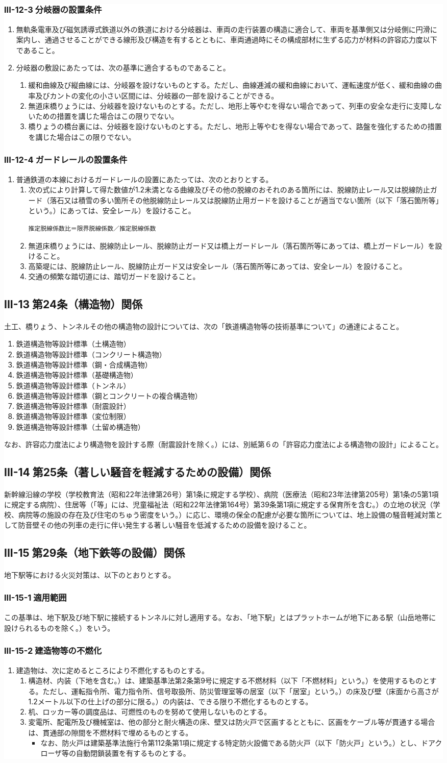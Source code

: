 ### III-12-3 分岐器の設置条件
1. 無軌条電車及び磁気誘導式鉄道以外の鉄道における分岐器は、車両の走行装置の構造に適合して、車両を基準側又は分岐側に円滑に案内し、通過させることができる線形及び構造を有するとともに、車両通過時にその構成部材に生ずる応力が材料の許容応力度以下であること。

2. 分岐器の敷設にあたっては、次の基準に適合するものであること。
   1. 緩和曲線及び縦曲線には、分岐器を設けないものとする。ただし、曲線逓減の緩和曲線において、運転速度が低く、緩和曲線の曲率及びカントの変化の小さい区間には、分岐器の一部を設けることができる。
   2. 無道床橋りょうには、分岐器を設けないものとする。ただし、地形上等やむを得ない場合であって、列車の安全な走行に支障しないための措置を講じた場合はこの限りでない。
   3. 橋りょうの橋台裏には、分岐器を設けないものとする。ただし、地形上等やむを得ない場合であって、路盤を強化するための措置を講じた場合はこの限りでない。

### III-12-4 ガードレールの設置条件
1. 普通鉄道の本線におけるガードレールの設置にあたっては、次のとおりとする。
   1. 次の式により計算して得た数値が1.2未満となる曲線及びその他の脱線のおそれのある箇所には、脱線防止レール又は脱線防止ガード（落石又は積雪の多い箇所その他脱線防止レール又は脱線防止用ガードを設けることが適当でない箇所（以下「落石箇所等」という。）にあっては、安全レール）を設けること。
      ```
      推定脱線係数比＝限界脱線係数／推定脱線係数
      ```
   2. 無道床橋りょうには、脱線防止レール、脱線防止ガード又は橋上ガードレール（落石箇所等にあっては、橋上ガードレール）を設けること。
   3. 高築堤には、脱線防止レール、脱線防止ガード又は安全レール（落石箇所等にあっては、安全レール）を設けること。
   4. 交通の頻繁な踏切道には、踏切ガードを設けること。

## III-13 第24条（構造物）関係
土工、橋りょう、トンネルその他の構造物の設計については、次の「鉄道構造物等の技術基準について」の通達によること。

1. 鉄道構造物等設計標準（土構造物）
2. 鉄道構造物等設計標準（コンクリート構造物）
3. 鉄道構造物等設計標準（鋼・合成構造物）
4. 鉄道構造物等設計標準（基礎構造物）
5. 鉄道構造物等設計標準（トンネル）
6. 鉄道構造物等設計標準（鋼とコンクリートの複合構造物）
7. 鉄道構造物等設計標準（耐震設計）
8. 鉄道構造物等設計標準（変位制限）
9. 鉄道構造物等設計標準（土留め構造物）

なお、許容応力度法により構造物を設計する際（耐震設計を除く。）には、別紙第６の「許容応力度法による構造物の設計」によること。

## III-14 第25条（著しい騒音を軽減するための設備）関係
新幹線沿線の学校（学校教育法（昭和22年法律第26号）第1条に規定する学校）、病院（医療法（昭和23年法律第205号）第1条の5第1項に規定する病院）、住居等（「等」には、児童福祉法（昭和22年法律第164号）第39条第1項に規定する保育所を含む。）の立地の状況（学校、病院等の施設の存在及び住宅のちゅう密度をいう。）に応じ、環境の保全の配慮が必要な箇所については、地上設備の騒音軽減対策として防音壁その他の列車の走行に伴い発生する著しい騒音を低減するための設備を設けること。

## III-15 第29条（地下鉄等の設備）関係
地下駅等における火災対策は、以下のとおりとする。

### III-15-1 適用範囲
この基準は、地下駅及び地下駅に接続するトンネルに対し適用する。なお、「地下駅」とはプラットホームが地下にある駅（山岳地帯に設けられるものを除く。）をいう。

### III-15-2 建造物等の不燃化
1. 建造物は、次に定めるところにより不燃化するものとする。
   1. 構造材、内装（下地を含む。）は、建築基準法第2条第9号に規定する不燃材料（以下「不燃材料」という。）を使用するものとする。ただし、運転指令所、電力指令所、信号取扱所、防災管理室等の居室（以下「居室」という。）の床及び壁（床面から高さが1.2メートル以下の仕上げの部分に限る。）の内装は、できる限り不燃化するものとする。
   2. 机、ロッカー等の調度品は、可燃性のものを努めて使用しないものとする。
   3. 変電所、配電所及び機械室は、他の部分と耐火構造の床、壁又は防火戸で区画するとともに、区画をケーブル等が貫通する場合は、貫通部の隙間を不燃材料で埋めるものとする。
      - なお、防火戸は建築基準法施行令第112条第1項に規定する特定防火設備である防火戸（以下「防火戸」という。）とし、ドアクローザ等の自動閉鎖装置を有するものとする。
